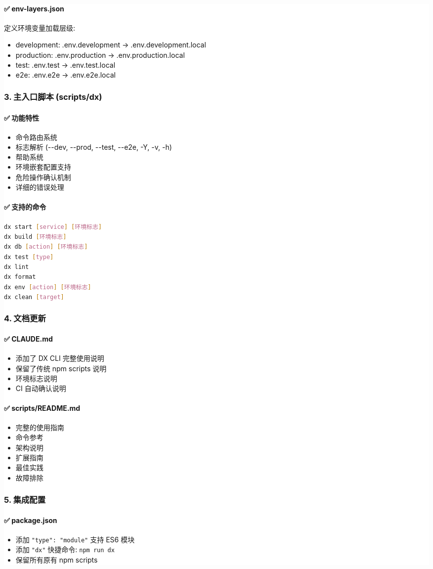 #### ✅ env-layers.json
定义环境变量加载层级:
- development: .env.development → .env.development.local
- production: .env.production → .env.production.local
- test: .env.test → .env.test.local
- e2e: .env.e2e → .env.e2e.local

### 3. 主入口脚本 (scripts/dx)

#### ✅ 功能特性
- 命令路由系统
- 标志解析 (--dev, --prod, --test, --e2e, -Y, -v, -h)
- 帮助系统
- 环境嵌套配置支持
- 危险操作确认机制
- 详细的错误处理

#### ✅ 支持的命令
```bash
dx start [service] [环境标志]
dx build [环境标志]
dx db [action] [环境标志]
dx test [type]
dx lint
dx format
dx env [action] [环境标志]
dx clean [target]
```

### 4. 文档更新

#### ✅ CLAUDE.md
- 添加了 DX CLI 完整使用说明
- 保留了传统 npm scripts 说明
- 环境标志说明
- CI 自动确认说明

#### ✅ scripts/README.md
- 完整的使用指南
- 命令参考
- 架构说明
- 扩展指南
- 最佳实践
- 故障排除

### 5. 集成配置

#### ✅ package.json
- 添加 `"type": "module"` 支持 ES6 模块
- 添加 `"dx"` 快捷命令: `npm run dx`
- 保留所有原有 npm scripts
